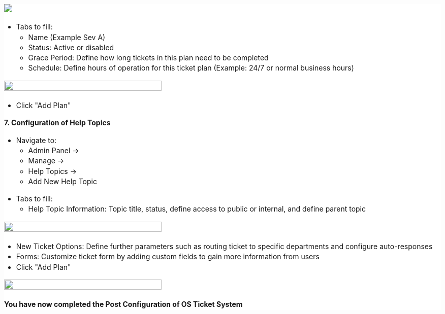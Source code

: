 <img src= "https://i.imgur.com/PV0TNSg.png" />
<p>

 - Tabs to fill:
    - Name (Example Sev A)
    - Status: Active or disabled
    - Grace Period: Define how long tickets in this plan need to be completed
    - Schedule: Define hours of operation for this ticket plan (Example: 24/7 or normal business hours)

<img src="https://i.imgur.com/FNtvxAx.png" height="60%" width="60%"/>

 - Click "Add Plan"

<p>
<b>7. Configuration of Help Topics </b>
  <p></p>

 - Navigate to:
    - Admin Panel ->
    - Manage ->
    - Help Topics ->
    - Add New Help Topic
<p>

 - Tabs to fill:
    - Help Topic Information:  Topic title, status, define access to public or internal, and define parent topic

<img src= "https://i.imgur.com/qpKKl6D.png" height="60%" width="60%"/>

 - New Ticket Options: Define further parameters such as routing ticket to specific departments and configure auto-responses
 - Forms: Customize ticket form by adding custom fields to gain more information from users
 - Click "Add Plan"

<img src= "https://i.imgur.com/mqD1svQ.png" height="60%" width="60%"/>

<b> You have now completed the Post Configuration of OS Ticket System<b/>
